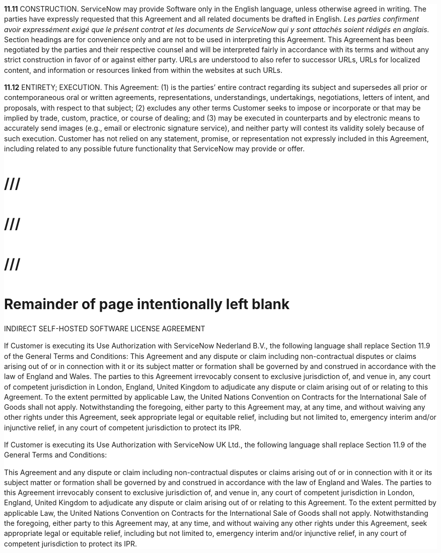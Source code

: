 **11.11** CONSTRUCTION. ServiceNow may provide Software only in the English language, unless otherwise agreed in writing. The parties have expressly requested that this Agreement and all related documents be drafted in English. _Les parties confirment avoir expressément exigé que le présent contrat et les documents de ServiceNow qui y sont attachés soient rédigés en anglais._ Section headings are for convenience only and are not to be used in interpreting this Agreement. This Agreement has been negotiated by the parties and their respective counsel and will be interpreted fairly in accordance with its terms and without any strict construction in favor of or against either party. URLs are understood to also refer to successor URLs, URLs for localized content, and information or resources linked from within the websites at such URLs. 

**11.12** ENTIRETY; EXECUTION. This Agreement: (1) is the parties’ entire contract regarding its subject and supersedes all prior or contemporaneous oral or written agreements, representations, understandings, undertakings, negotiations, letters of intent, and proposals, with respect to that subject; (2) excludes any other terms Customer seeks to impose or incorporate or that may be implied by trade, custom, practice, or course of dealing; and (3) may be executed in counterparts and by electronic means to accurately send images (e.g., email or electronic signature service), and neither party will contest its validity solely because of such execution. Customer has not relied on any statement, promise, or representation not expressly included in this Agreement, including related to any possible future functionality that ServiceNow may provide or offer. 

# /// 

# /// 

# /// 

# Remainder of page intentionally left blank 


INDIRECT SELF-HOSTED SOFTWARE LICENSE AGREEMENT 

 If Customer is executing its Use Authorization with ServiceNow Nederland B.V., the following language shall replace Section 11.9 of the General Terms and Conditions: This Agreement and any dispute or claim including non-contractual disputes or claims arising out of or in connection with it or its subject matter or formation shall be governed by and construed in accordance with the law of England and Wales. The parties to this Agreement irrevocably consent to exclusive jurisdiction of, and venue in, any court of competent jurisdiction in London, England, United Kingdom to adjudicate any dispute or claim arising out of or relating to this Agreement. To the extent permitted by applicable Law, the United Nations Convention on Contracts for the International Sale of Goods shall not apply. Notwithstanding the foregoing, either party to this Agreement may, at any time, and without waiving any other rights under this Agreement, seek appropriate legal or equitable relief, including but not limited to, emergency interim and/or injunctive relief, in any court of competent jurisdiction to protect its IPR. 

If Customer is executing its Use Authorization with ServiceNow UK Ltd., the following language shall replace Section 11.9 of the General Terms and Conditions: 

 This Agreement and any dispute or claim including non-contractual disputes or claims arising out of or in connection with it or its subject matter or formation shall be governed by and construed in accordance with the law of England and Wales. The parties to this Agreement irrevocably consent to exclusive jurisdiction of, and venue in, any court of competent jurisdiction in London, England, United Kingdom to adjudicate any dispute or claim arising out of or relating to this Agreement. To the extent permitted by applicable Law, the United Nations Convention on Contracts for the International Sale of Goods shall not apply. Notwithstanding the foregoing, either party to this Agreement may, at any time, and without waiving any other rights under this Agreement, seek appropriate legal or equitable relief, including but not limited to, emergency interim and/or injunctive relief, in any court of competent jurisdiction to protect its IPR. 
